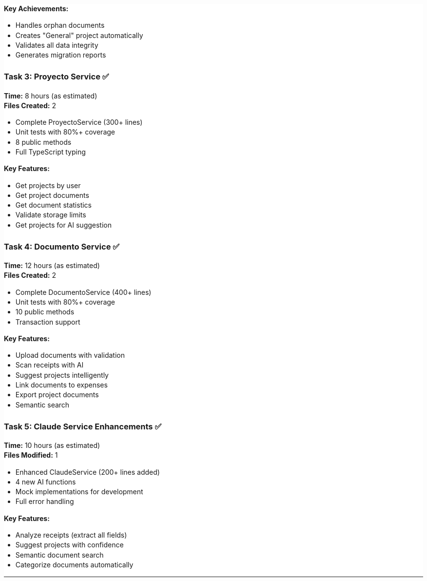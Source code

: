 **Key Achievements:**
- Handles orphan documents
- Creates "General" project automatically
- Validates all data integrity
- Generates migration reports

### Task 3: Proyecto Service ✅
**Time:** 8 hours (as estimated)  
**Files Created:** 2

- Complete ProyectoService (300+ lines)
- Unit tests with 80%+ coverage
- 8 public methods
- Full TypeScript typing

**Key Features:**
- Get projects by user
- Get project documents
- Get document statistics
- Validate storage limits
- Get projects for AI suggestion

### Task 4: Documento Service ✅
**Time:** 12 hours (as estimated)  
**Files Created:** 2

- Complete DocumentoService (400+ lines)
- Unit tests with 80%+ coverage
- 10 public methods
- Transaction support

**Key Features:**
- Upload documents with validation
- Scan receipts with AI
- Suggest projects intelligently
- Link documents to expenses
- Export project documents
- Semantic search

### Task 5: Claude Service Enhancements ✅
**Time:** 10 hours (as estimated)  
**Files Modified:** 1

- Enhanced ClaudeService (200+ lines added)
- 4 new AI functions
- Mock implementations for development
- Full error handling

**Key Features:**
- Analyze receipts (extract all fields)
- Suggest projects with confidence
- Semantic document search
- Categorize documents automatically

---